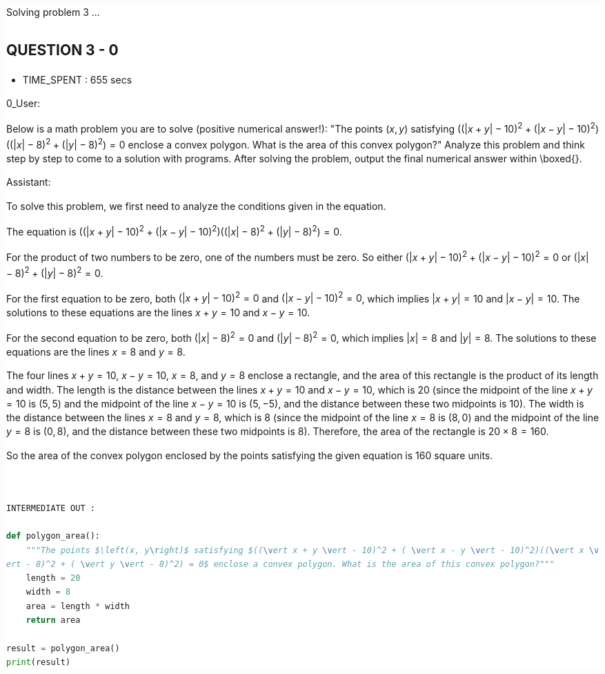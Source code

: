 Solving problem 3 ...



## QUESTION 3 - 0 
- TIME_SPENT : 655 secs

0_User:


Below is a math problem you are to solve (positive numerical answer!):
"The points $\left(x, y\right)$ satisfying $((\vert x + y \vert - 10)^2 + ( \vert x - y \vert - 10)^2)((\vert x \vert - 8)^2 + ( \vert y \vert - 8)^2) = 0$ enclose a convex polygon. What is the area of this convex polygon?"
Analyze this problem and think step by step to come to a solution with programs. After solving the problem, output the final numerical answer within \boxed{}.

Assistant:

 To solve this problem, we first need to analyze the conditions given in the equation.

The equation is $((\vert x + y \vert - 10)^2 + ( \vert x - y \vert - 10)^2)((\vert x \vert - 8)^2 + ( \vert y \vert - 8)^2) = 0$.

For the product of two numbers to be zero, one of the numbers must be zero. So either $(\vert x + y \vert - 10)^2 + ( \vert x - y \vert - 10)^2 = 0$ or $(\vert x \vert - 8)^2 + ( \vert y \vert - 8)^2 = 0$.

For the first equation to be zero, both $(\vert x + y \vert - 10)^2 = 0$ and $( \vert x - y \vert - 10)^2 = 0$, which implies $\vert x + y \vert = 10$ and $\vert x - y \vert = 10$. The solutions to these equations are the lines $x + y = 10$ and $x - y = 10$.

For the second equation to be zero, both $(\vert x \vert - 8)^2 = 0$ and $( \vert y \vert - 8)^2 = 0$, which implies $\vert x \vert = 8$ and $\vert y \vert = 8$. The solutions to these equations are the lines $x = 8$ and $y = 8$.

The four lines $x + y = 10$, $x - y = 10$, $x = 8$, and $y = 8$ enclose a rectangle, and the area of this rectangle is the product of its length and width. The length is the distance between the lines $x + y = 10$ and $x - y = 10$, which is $20$ (since the midpoint of the line $x + y = 10$ is $(5,5)$ and the midpoint of the line $x - y = 10$ is $(5,-5)$, and the distance between these two midpoints is $10$). The width is the distance between the lines $x = 8$ and $y = 8$, which is $8$ (since the midpoint of the line $x = 8$ is $(8,0)$ and the midpoint of the line $y = 8$ is $(0,8)$, and the distance between these two midpoints is $8$). Therefore, the area of the rectangle is $20 \times 8 = 160$.

So the area of the convex polygon enclosed by the points satisfying the given equation is 160 square units.

```python


INTERMEDIATE OUT :

def polygon_area():
    """The points $\left(x, y\right)$ satisfying $((\vert x + y \vert - 10)^2 + ( \vert x - y \vert - 10)^2)((\vert x \vert - 8)^2 + ( \vert y \vert - 8)^2) = 0$ enclose a convex polygon. What is the area of this convex polygon?"""
    length = 20
    width = 8
    area = length * width
    return area

result = polygon_area()
print(result)
```

